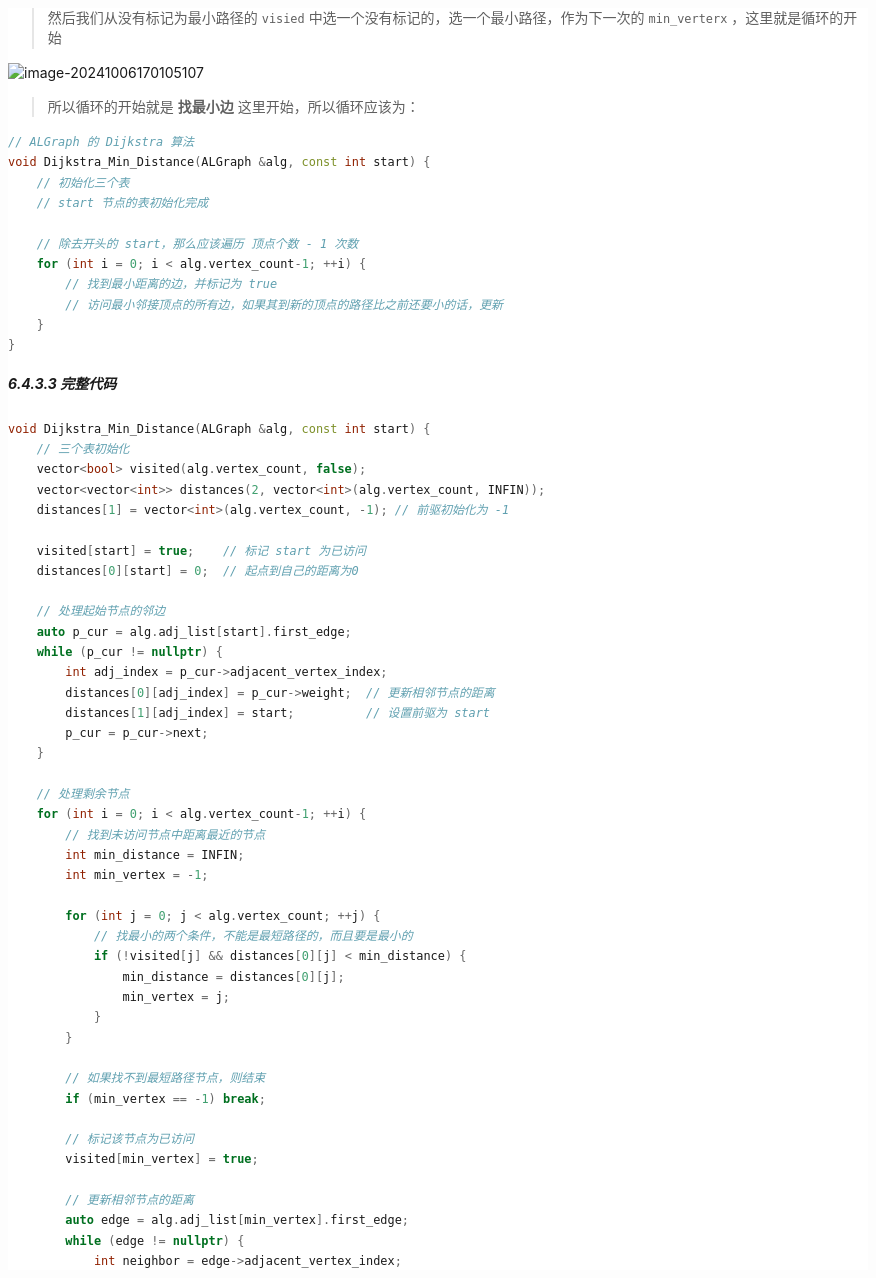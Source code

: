 > 然后我们从没有标记为最小路径的 `visied` 中选一个没有标记的，选一个最小路径，作为下一次的 `min_verterx` ，这里就是循环的开始

![image-20241006170105107](https://cdn.jsdelivr.net/gh/MTsocute/New_Image@main/uPic/image-20241006170105107.png)

> 所以循环的开始就是 **找最小边** 这里开始，所以循环应该为：

```c++
// ALGraph 的 Dijkstra 算法
void Dijkstra_Min_Distance(ALGraph &alg, const int start) {
	// 初始化三个表
    // start 节点的表初始化完成
    
    // 除去开头的 start，那么应该遍历 顶点个数 - 1 次数
    for (int i = 0; i < alg.vertex_count-1; ++i) {
        // 找到最小距离的边，并标记为 true
        // 访问最小邻接顶点的所有边，如果其到新的顶点的路径比之前还要小的话，更新
    }
}
```

##### 6.4.3.3 完整代码

```c++
void Dijkstra_Min_Distance(ALGraph &alg, const int start) {
    // 三个表初始化
    vector<bool> visited(alg.vertex_count, false);
    vector<vector<int>> distances(2, vector<int>(alg.vertex_count, INFIN));
    distances[1] = vector<int>(alg.vertex_count, -1); // 前驱初始化为 -1

    visited[start] = true;    // 标记 start 为已访问
    distances[0][start] = 0;  // 起点到自己的距离为0

    // 处理起始节点的邻边
    auto p_cur = alg.adj_list[start].first_edge;
    while (p_cur != nullptr) {
        int adj_index = p_cur->adjacent_vertex_index;
        distances[0][adj_index] = p_cur->weight;  // 更新相邻节点的距离
        distances[1][adj_index] = start;          // 设置前驱为 start
        p_cur = p_cur->next;
    }

    // 处理剩余节点
    for (int i = 0; i < alg.vertex_count-1; ++i) {
        // 找到未访问节点中距离最近的节点
        int min_distance = INFIN;
        int min_vertex = -1;

        for (int j = 0; j < alg.vertex_count; ++j) {
            // 找最小的两个条件，不能是最短路径的，而且要是最小的
            if (!visited[j] && distances[0][j] < min_distance) {
                min_distance = distances[0][j];
                min_vertex = j;
            }
        }

        // 如果找不到最短路径节点，则结束
        if (min_vertex == -1) break;

        // 标记该节点为已访问
        visited[min_vertex] = true;

        // 更新相邻节点的距离
        auto edge = alg.adj_list[min_vertex].first_edge;
        while (edge != nullptr) {
            int neighbor = edge->adjacent_vertex_index;
```